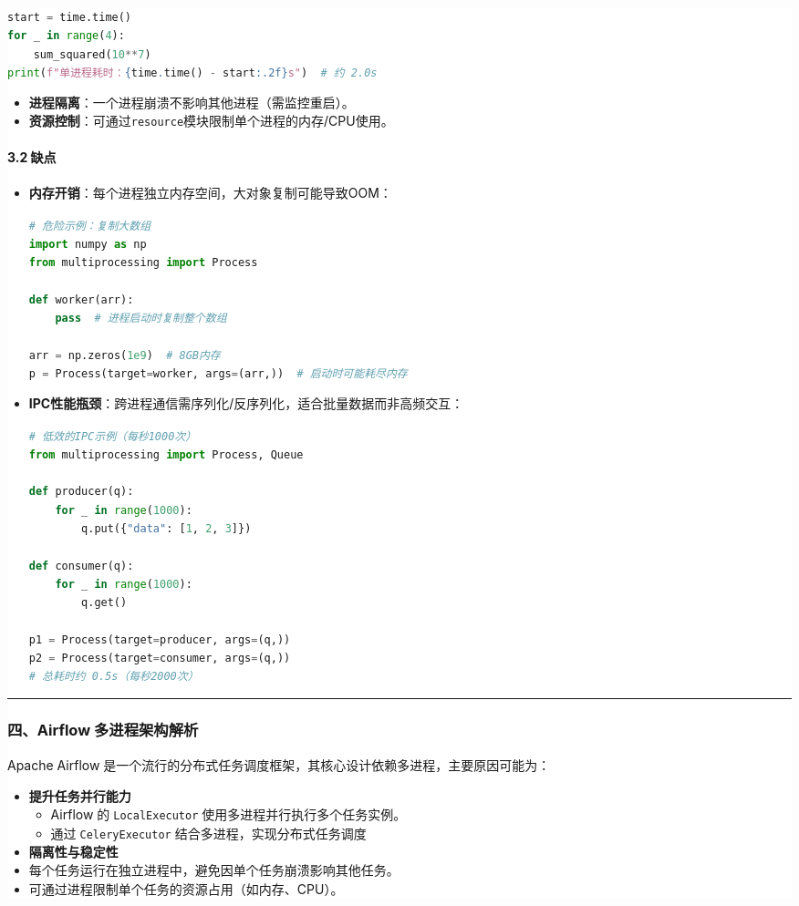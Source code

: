   ```python
  start = time.time()
  for _ in range(4):
      sum_squared(10**7)
  print(f"单进程耗时：{time.time() - start:.2f}s")  # 约 2.0s
  ```

- **进程隔离**：一个进程崩溃不影响其他进程（需监控重启）。
- **资源控制**：可通过`resource`模块限制单个进程的内存/CPU使用。



#### **3.2 缺点**

- **内存开销**：每个进程独立内存空间，大对象复制可能导致OOM：
  ```python
  # 危险示例：复制大数组
  import numpy as np
  from multiprocessing import Process
  
  def worker(arr):
      pass  # 进程启动时复制整个数组
  
  arr = np.zeros(1e9)  # 8GB内存
  p = Process(target=worker, args=(arr,))  # 启动时可能耗尽内存
  ```

- **IPC性能瓶颈**：跨进程通信需序列化/反序列化，适合批量数据而非高频交互：
  ```python
  # 低效的IPC示例（每秒1000次）
  from multiprocessing import Process, Queue
  
  def producer(q):
      for _ in range(1000):
          q.put({"data": [1, 2, 3]})
  
  def consumer(q):
      for _ in range(1000):
          q.get()
  
  p1 = Process(target=producer, args=(q,))
  p2 = Process(target=consumer, args=(q,))
  # 总耗时约 0.5s（每秒2000次）
  ```

---



### **四、Airflow 多进程架构解析**



Apache Airflow 是一个流行的分布式任务调度框架，其核心设计依赖多进程，主要原因可能为：

- **提升任务并行能力**
  - Airflow 的 `LocalExecutor` 使用多进程并行执行多个任务实例。
  - 通过 `CeleryExecutor` 结合多进程，实现分布式任务调度
-  **隔离性与稳定性**
  - 每个任务运行在独立进程中，避免因单个任务崩溃影响其他任务。
  - 可通过进程限制单个任务的资源占用（如内存、CPU）。
